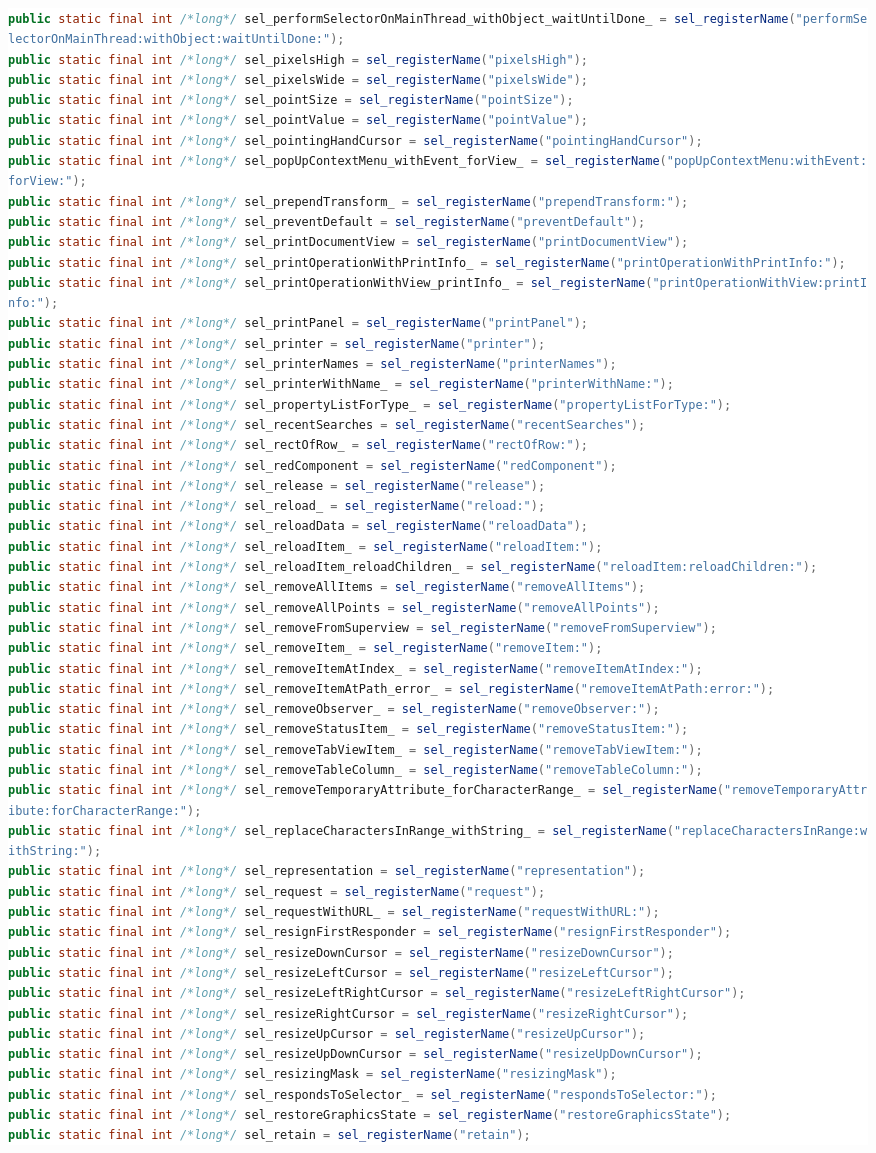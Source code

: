 ```java
public static final int /*long*/ sel_performSelectorOnMainThread_withObject_waitUntilDone_ = sel_registerName("performSelectorOnMainThread:withObject:waitUntilDone:");
public static final int /*long*/ sel_pixelsHigh = sel_registerName("pixelsHigh");
public static final int /*long*/ sel_pixelsWide = sel_registerName("pixelsWide");
public static final int /*long*/ sel_pointSize = sel_registerName("pointSize");
public static final int /*long*/ sel_pointValue = sel_registerName("pointValue");
public static final int /*long*/ sel_pointingHandCursor = sel_registerName("pointingHandCursor");
public static final int /*long*/ sel_popUpContextMenu_withEvent_forView_ = sel_registerName("popUpContextMenu:withEvent:forView:");
public static final int /*long*/ sel_prependTransform_ = sel_registerName("prependTransform:");
public static final int /*long*/ sel_preventDefault = sel_registerName("preventDefault");
public static final int /*long*/ sel_printDocumentView = sel_registerName("printDocumentView");
public static final int /*long*/ sel_printOperationWithPrintInfo_ = sel_registerName("printOperationWithPrintInfo:");
public static final int /*long*/ sel_printOperationWithView_printInfo_ = sel_registerName("printOperationWithView:printInfo:");
public static final int /*long*/ sel_printPanel = sel_registerName("printPanel");
public static final int /*long*/ sel_printer = sel_registerName("printer");
public static final int /*long*/ sel_printerNames = sel_registerName("printerNames");
public static final int /*long*/ sel_printerWithName_ = sel_registerName("printerWithName:");
public static final int /*long*/ sel_propertyListForType_ = sel_registerName("propertyListForType:");
public static final int /*long*/ sel_recentSearches = sel_registerName("recentSearches");
public static final int /*long*/ sel_rectOfRow_ = sel_registerName("rectOfRow:");
public static final int /*long*/ sel_redComponent = sel_registerName("redComponent");
public static final int /*long*/ sel_release = sel_registerName("release");
public static final int /*long*/ sel_reload_ = sel_registerName("reload:");
public static final int /*long*/ sel_reloadData = sel_registerName("reloadData");
public static final int /*long*/ sel_reloadItem_ = sel_registerName("reloadItem:");
public static final int /*long*/ sel_reloadItem_reloadChildren_ = sel_registerName("reloadItem:reloadChildren:");
public static final int /*long*/ sel_removeAllItems = sel_registerName("removeAllItems");
public static final int /*long*/ sel_removeAllPoints = sel_registerName("removeAllPoints");
public static final int /*long*/ sel_removeFromSuperview = sel_registerName("removeFromSuperview");
public static final int /*long*/ sel_removeItem_ = sel_registerName("removeItem:");
public static final int /*long*/ sel_removeItemAtIndex_ = sel_registerName("removeItemAtIndex:");
public static final int /*long*/ sel_removeItemAtPath_error_ = sel_registerName("removeItemAtPath:error:");
public static final int /*long*/ sel_removeObserver_ = sel_registerName("removeObserver:");
public static final int /*long*/ sel_removeStatusItem_ = sel_registerName("removeStatusItem:");
public static final int /*long*/ sel_removeTabViewItem_ = sel_registerName("removeTabViewItem:");
public static final int /*long*/ sel_removeTableColumn_ = sel_registerName("removeTableColumn:");
public static final int /*long*/ sel_removeTemporaryAttribute_forCharacterRange_ = sel_registerName("removeTemporaryAttribute:forCharacterRange:");
public static final int /*long*/ sel_replaceCharactersInRange_withString_ = sel_registerName("replaceCharactersInRange:withString:");
public static final int /*long*/ sel_representation = sel_registerName("representation");
public static final int /*long*/ sel_request = sel_registerName("request");
public static final int /*long*/ sel_requestWithURL_ = sel_registerName("requestWithURL:");
public static final int /*long*/ sel_resignFirstResponder = sel_registerName("resignFirstResponder");
public static final int /*long*/ sel_resizeDownCursor = sel_registerName("resizeDownCursor");
public static final int /*long*/ sel_resizeLeftCursor = sel_registerName("resizeLeftCursor");
public static final int /*long*/ sel_resizeLeftRightCursor = sel_registerName("resizeLeftRightCursor");
public static final int /*long*/ sel_resizeRightCursor = sel_registerName("resizeRightCursor");
public static final int /*long*/ sel_resizeUpCursor = sel_registerName("resizeUpCursor");
public static final int /*long*/ sel_resizeUpDownCursor = sel_registerName("resizeUpDownCursor");
public static final int /*long*/ sel_resizingMask = sel_registerName("resizingMask");
public static final int /*long*/ sel_respondsToSelector_ = sel_registerName("respondsToSelector:");
public static final int /*long*/ sel_restoreGraphicsState = sel_registerName("restoreGraphicsState");
public static final int /*long*/ sel_retain = sel_registerName("retain");
```